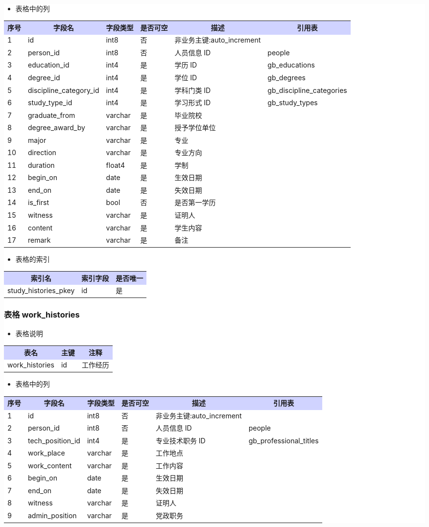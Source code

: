   * 表格中的列

<table class="table table-bordered table-striped table-condensed">
<tr><th style="background-color:#D0D3FF">序号</th><th style="background-color:#D0D3FF">字段名</th><th style="background-color:#D0D3FF">字段类型</th><th style="background-color:#D0D3FF">是否可空</th><th style="background-color:#D0D3FF">描述</th><th style="background-color:#D0D3FF">引用表</th>  </tr>
<tr><td>1</td><td>id</td><td>int8</td><td>否</td><td>非业务主键:auto_increment</td><td></td>  </tr>
<tr><td>2</td><td>person_id</td><td>int8</td><td>否</td><td>人员信息 ID</td><td>people</td>  </tr>
<tr><td>3</td><td>education_id</td><td>int4</td><td>是</td><td>学历 ID</td><td>gb_educations</td>  </tr>
<tr><td>4</td><td>degree_id</td><td>int4</td><td>是</td><td>学位 ID</td><td>gb_degrees</td>  </tr>
<tr><td>5</td><td>discipline_category_id</td><td>int4</td><td>是</td><td>学科门类 ID</td><td>gb_discipline_categories</td>  </tr>
<tr><td>6</td><td>study_type_id</td><td>int4</td><td>是</td><td>学习形式 ID</td><td>gb_study_types</td>  </tr>
<tr><td>7</td><td>graduate_from</td><td>varchar</td><td>是</td><td>毕业院校</td><td></td>  </tr>
<tr><td>8</td><td>degree_award_by</td><td>varchar</td><td>是</td><td>授予学位单位</td><td></td>  </tr>
<tr><td>9</td><td>major</td><td>varchar</td><td>是</td><td>专业</td><td></td>  </tr>
<tr><td>10</td><td>direction</td><td>varchar</td><td>是</td><td>专业方向</td><td></td>  </tr>
<tr><td>11</td><td>duration</td><td>float4</td><td>是</td><td>学制</td><td></td>  </tr>
<tr><td>12</td><td>begin_on</td><td>date</td><td>是</td><td>生效日期</td><td></td>  </tr>
<tr><td>13</td><td>end_on</td><td>date</td><td>是</td><td>失效日期</td><td></td>  </tr>
<tr><td>14</td><td>is_first</td><td>bool</td><td>否</td><td>是否第一学历</td><td></td>  </tr>
<tr><td>15</td><td>witness</td><td>varchar</td><td>是</td><td>证明人</td><td></td>  </tr>
<tr><td>16</td><td>content</td><td>varchar</td><td>是</td><td>学生内容</td><td></td>  </tr>
<tr><td>17</td><td>remark</td><td>varchar</td><td>是</td><td>备注</td><td></td>  </tr>
</table>

 
  * 表格的索引

<table class="table table-bordered table-striped table-condensed">
  <tr>
<th style="background-color:#D0D3FF">索引名</th><th style="background-color:#D0D3FF">索引字段</th><th style="background-color:#D0D3FF">是否唯一</th>  </tr>
<tr><td>study_histories_pkey</td><td>id&nbsp;</td><td>是</td>  </tr>
</table>

### 表格 work_histories

  * 表格说明

<table class="table table-bordered table-striped table-condensed">
<tr><th style="background-color:#D0D3FF">表名</th><th style="background-color:#D0D3FF">主键</th><th style="background-color:#D0D3FF">注释</th>  </tr>
<tr><td>work_histories</td><td>id</td><td>工作经历</td>  </tr>
</table>

  * 表格中的列

<table class="table table-bordered table-striped table-condensed">
<tr><th style="background-color:#D0D3FF">序号</th><th style="background-color:#D0D3FF">字段名</th><th style="background-color:#D0D3FF">字段类型</th><th style="background-color:#D0D3FF">是否可空</th><th style="background-color:#D0D3FF">描述</th><th style="background-color:#D0D3FF">引用表</th>  </tr>
<tr><td>1</td><td>id</td><td>int8</td><td>否</td><td>非业务主键:auto_increment</td><td></td>  </tr>
<tr><td>2</td><td>person_id</td><td>int8</td><td>否</td><td>人员信息 ID</td><td>people</td>  </tr>
<tr><td>3</td><td>tech_position_id</td><td>int4</td><td>是</td><td>专业技术职务 ID</td><td>gb_professional_titles</td>  </tr>
<tr><td>4</td><td>work_place</td><td>varchar</td><td>是</td><td>工作地点</td><td></td>  </tr>
<tr><td>5</td><td>work_content</td><td>varchar</td><td>是</td><td>工作内容</td><td></td>  </tr>
<tr><td>6</td><td>begin_on</td><td>date</td><td>是</td><td>生效日期</td><td></td>  </tr>
<tr><td>7</td><td>end_on</td><td>date</td><td>是</td><td>失效日期</td><td></td>  </tr>
<tr><td>8</td><td>witness</td><td>varchar</td><td>是</td><td>证明人</td><td></td>  </tr>
<tr><td>9</td><td>admin_position</td><td>varchar</td><td>是</td><td>党政职务</td><td></td>  </tr>
</table>
